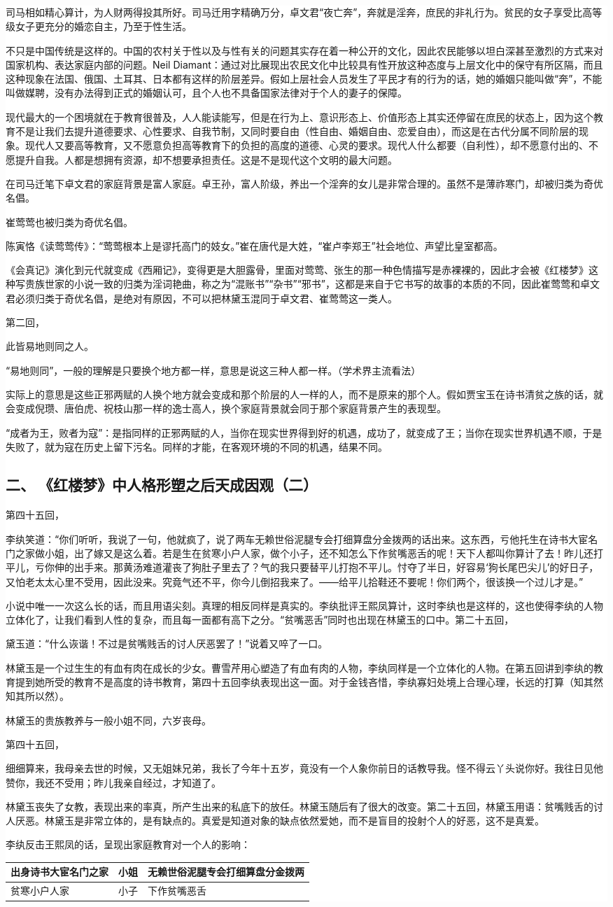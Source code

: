司马相如精心算计，为人财两得投其所好。司马迁用字精确万分，卓文君“夜亡奔”，奔就是淫奔，庶民的非礼行为。贫民的女子享受比高等级女子更充分的婚恋自主，乃至于性生活。

不只是中国传统是这样的。中国的农村关于性以及与性有关的问题其实存在着一种公开的文化，因此农民能够以坦白深甚至激烈的方式来对国家机构、表达家庭内部的问题。Neil Diamant：通过对比展现出农民文化中比较具有性开放这种态度与上层文化中的保守有所区隔，而且这种现象在法国、俄国、土耳其、日本都有这样的阶层差异。假如上层社会人员发生了平民才有的行为的话，她的婚姻只能叫做“奔”，不能叫做媒聘，没有办法得到正式的婚姻认可，且个人也不具备国家法律对于个人的妻子的保障。

现代最大的一个困境就在于教育很普及，人人能读能写，但是在行为上、意识形态上、价值形态上其实还停留在庶民的状态上，因为这个教育不是让我们去提升道德要求、心性要求、自我节制，又同时要自由（性自由、婚姻自由、恋爱自由），而这是在古代分属不同阶层的现象。现代人又要高等教育，又不愿意负担高等教育下的负担的高度的道德、心灵的要求。现代人什么都要（自利性），却不愿意付出的、不愿提升自我。人都是想拥有资源，却不想要承担责任。这是不是现代这个文明的最大问题。

在司马迁笔下卓文君的家庭背景是富人家庭。卓王孙，富人阶级，养出一个淫奔的女儿是非常合理的。虽然不是薄祚寒门，却被归类为奇优名倡。

崔莺莺也被归类为奇优名倡。

陈寅恪《读莺莺传》：“莺莺根本上是谬托高门的妓女。”崔在唐代是大姓，“崔卢李郑王”社会地位、声望比皇室都高。

《会真记》演化到元代就变成《西厢记》，变得更是大胆露骨，里面对莺莺、张生的那一种色情描写是赤裸裸的，因此才会被《红楼梦》这种写贵族世家的小说一致的归类为淫词艳曲，称之为“混账书”“杂书”“邪书”，这都是来自于它书写的故事的本质的不同，因此崔莺莺和卓文君必须归类于奇优名倡，是绝对有原因，不可以把林黛玉混同于卓文君、崔莺莺这一类人。

第二回，

此皆易地则同之人。

“易地则同”，一般的理解是只要换个地方都一样，意思是说这三种人都一样。（学术界主流看法）

实际上的意思是这些正邪两赋的人换个地方就会变成和那个阶层的人一样的人，而不是原来的那个人。假如贾宝玉在诗书清贫之族的话，就会变成倪瓒、唐伯虎、祝枝山那一样的逸士高人，换个家庭背景就会同于那个家庭背景产生的表现型。

“成者为王，败者为寇”：是指同样的正邪两赋的人，当你在现实世界得到好的机遇，成功了，就变成了王；当你在现实世界机遇不顺，于是失败了，就为寇在历史上留下污名。同样的才能，在客观环境的不同的机遇，结果不同。

## 二、 《红楼梦》中人格形塑之后天成因观（二）

第四十五回，

李纨笑道：“你们听听，我说了一句，他就疯了，说了两车无赖世俗泥腿专会打细算盘分金拨两的话出来。这东西，亏他托生在诗书大宦名门之家做小姐，出了嫁又是这么着。若是生在贫寒小户人家，做个小子，还不知怎么下作贫嘴恶舌的呢！天下人都叫你算计了去！昨儿还打平儿，亏你伸的出手来。那黄汤难道灌丧了狗肚子里去了？气的我只要替平儿打抱不平儿。忖夺了半日，好容易‘狗长尾巴尖儿’的好日子，又怕老太太心里不受用，因此没来。究竟气还不平，你今儿倒招我来了。——给平儿拾鞋还不要呢！你们两个，很该换一个过儿才是。”

小说中唯一一次这么长的话，而且用语尖刻。真理的相反同样是真实的。李纨批评王熙凤算计，这时李纨也是这样的，这也使得李纨的人物立体化了，让我们看到人性的复杂，而且每一面都有高下之分。“贫嘴恶舌”同时也出现在林黛玉的口中。第二十五回，

黛玉道：“什么诙谐！不过是贫嘴贱舌的讨人厌恶罢了！”说着又啐了一口。

林黛玉是一个过生生的有血有肉在成长的少女。曹雪芹用心塑造了有血有肉的人物，李纨同样是一个立体化的人物。在第五回讲到李纨的教育提到她所受的教育不是高度的诗书教育，第四十五回李纨表现出这一面。对于金钱吝惜，李纨寡妇处境上合理心理，长远的打算（知其然知其所以然）。

林黛玉的贵族教养与一般小姐不同，六岁丧母。

第四十五回，

细细算来，我母亲去世的时候，又无姐妹兄弟，我长了今年十五岁，竟没有一个人象你前日的话教导我。怪不得云丫头说你好。我往日见他赞你，我还不受用；昨儿我亲自经过，才知道了。

林黛玉丧失了女教，表现出来的率真，所产生出来的私底下的放任。林黛玉随后有了很大的改变。第二十五回，林黛玉用语：贫嘴贱舌的讨人厌恶。林黛玉是非常立体的，是有缺点的。真爱是知道对象的缺点依然爱她，而不是盲目的投射个人的好恶，这不是真爱。

李纨反击王熙凤的话，呈现出家庭教育对一个人的影响：

| 出身诗书大宦名门之家 | 小姐 | 无赖世俗泥腿专会打细算盘分金拨两 |
| -------------------- | ---- | -------------------------------- |
| 贫寒小户人家         | 小子 | 下作贫嘴恶舌                     |
